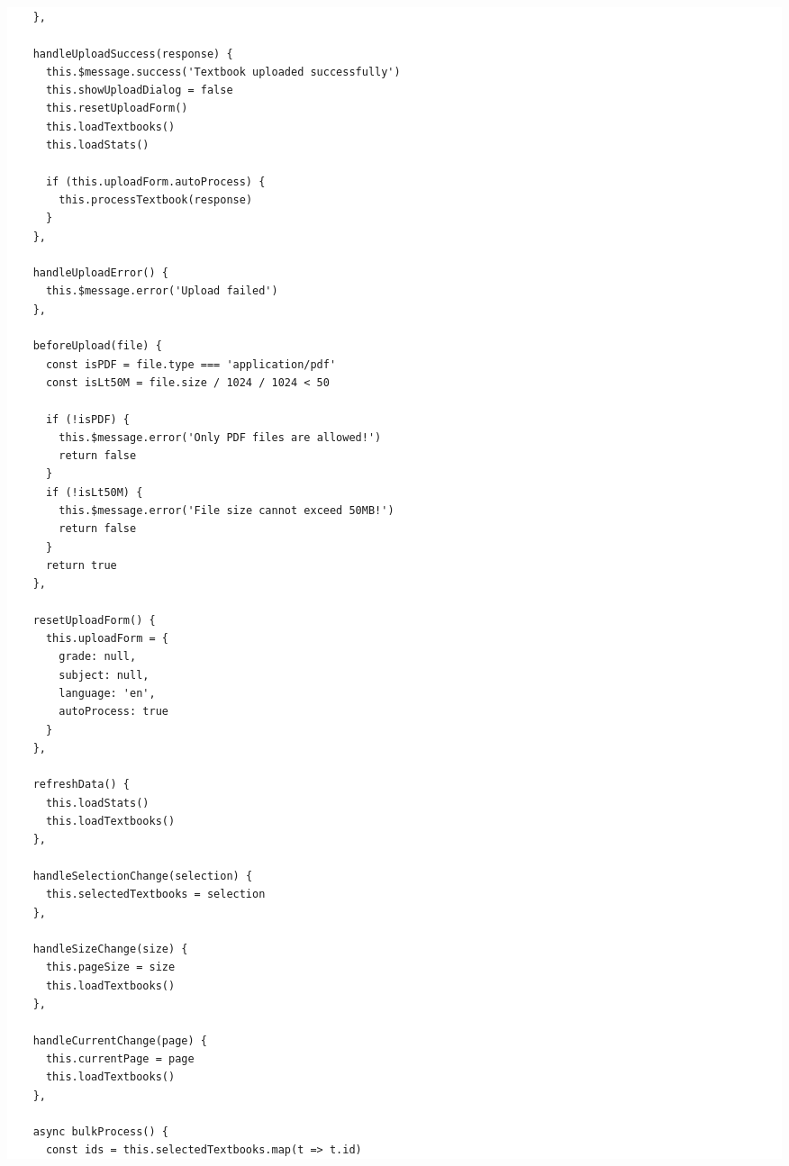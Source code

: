 ```vue
    },
    
    handleUploadSuccess(response) {
      this.$message.success('Textbook uploaded successfully')
      this.showUploadDialog = false
      this.resetUploadForm()
      this.loadTextbooks()
      this.loadStats()
      
      if (this.uploadForm.autoProcess) {
        this.processTextbook(response)
      }
    },
    
    handleUploadError() {
      this.$message.error('Upload failed')
    },
    
    beforeUpload(file) {
      const isPDF = file.type === 'application/pdf'
      const isLt50M = file.size / 1024 / 1024 < 50
      
      if (!isPDF) {
        this.$message.error('Only PDF files are allowed!')
        return false
      }
      if (!isLt50M) {
        this.$message.error('File size cannot exceed 50MB!')
        return false
      }
      return true
    },
    
    resetUploadForm() {
      this.uploadForm = {
        grade: null,
        subject: null,
        language: 'en',
        autoProcess: true
      }
    },
    
    refreshData() {
      this.loadStats()
      this.loadTextbooks()
    },
    
    handleSelectionChange(selection) {
      this.selectedTextbooks = selection
    },
    
    handleSizeChange(size) {
      this.pageSize = size
      this.loadTextbooks()
    },
    
    handleCurrentChange(page) {
      this.currentPage = page
      this.loadTextbooks()
    },
    
    async bulkProcess() {
      const ids = this.selectedTextbooks.map(t => t.id)
```